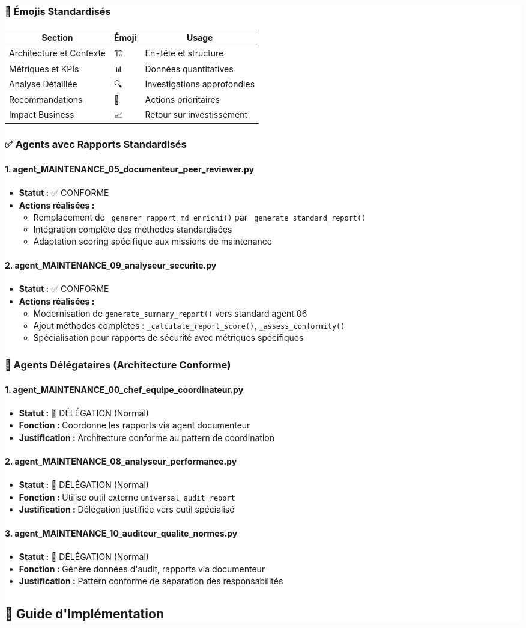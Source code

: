 ### 🎨 Émojis Standardisés

| Section | Émoji | Usage |
|---------|-------|-------|
| Architecture et Contexte | 🏗️ | En-tête et structure |
| Métriques et KPIs | 📊 | Données quantitatives |
| Analyse Détaillée | 🔍 | Investigations approfondies |
| Recommandations | 🎯 | Actions prioritaires |
| Impact Business | 📈 | Retour sur investissement |

### ✅ Agents avec Rapports Standardisés

#### 1. **agent_MAINTENANCE_05_documenteur_peer_reviewer.py**
- **Statut :** ✅ CONFORME
- **Actions réalisées :**
  - Remplacement de `_generer_rapport_md_enrichi()` par `_generate_standard_report()`
  - Intégration complète des méthodes standardisées
  - Adaptation scoring spécifique aux missions de maintenance

#### 2. **agent_MAINTENANCE_09_analyseur_securite.py**
- **Statut :** ✅ CONFORME
- **Actions réalisées :**
  - Modernisation de `generate_summary_report()` vers standard agent 06
  - Ajout méthodes complètes : `_calculate_report_score()`, `_assess_conformity()`
  - Spécialisation pour rapports de sécurité avec métriques spécifiques

### 🔄 Agents Délégataires (Architecture Conforme)

#### 1. **agent_MAINTENANCE_00_chef_equipe_coordinateur.py**
- **Statut :** 🔄 DÉLÉGATION (Normal)
- **Fonction :** Coordonne les rapports via agent documenteur
- **Justification :** Architecture conforme au pattern de coordination

#### 2. **agent_MAINTENANCE_08_analyseur_performance.py**
- **Statut :** 🔄 DÉLÉGATION (Normal)
- **Fonction :** Utilise outil externe `universal_audit_report`
- **Justification :** Délégation justifiée vers outil spécialisé

#### 3. **agent_MAINTENANCE_10_auditeur_qualite_normes.py**
- **Statut :** 🔄 DÉLÉGATION (Normal)
- **Fonction :** Génère données d'audit, rapports via documenteur
- **Justification :** Pattern conforme de séparation des responsabilités

## 🔧 Guide d'Implémentation
